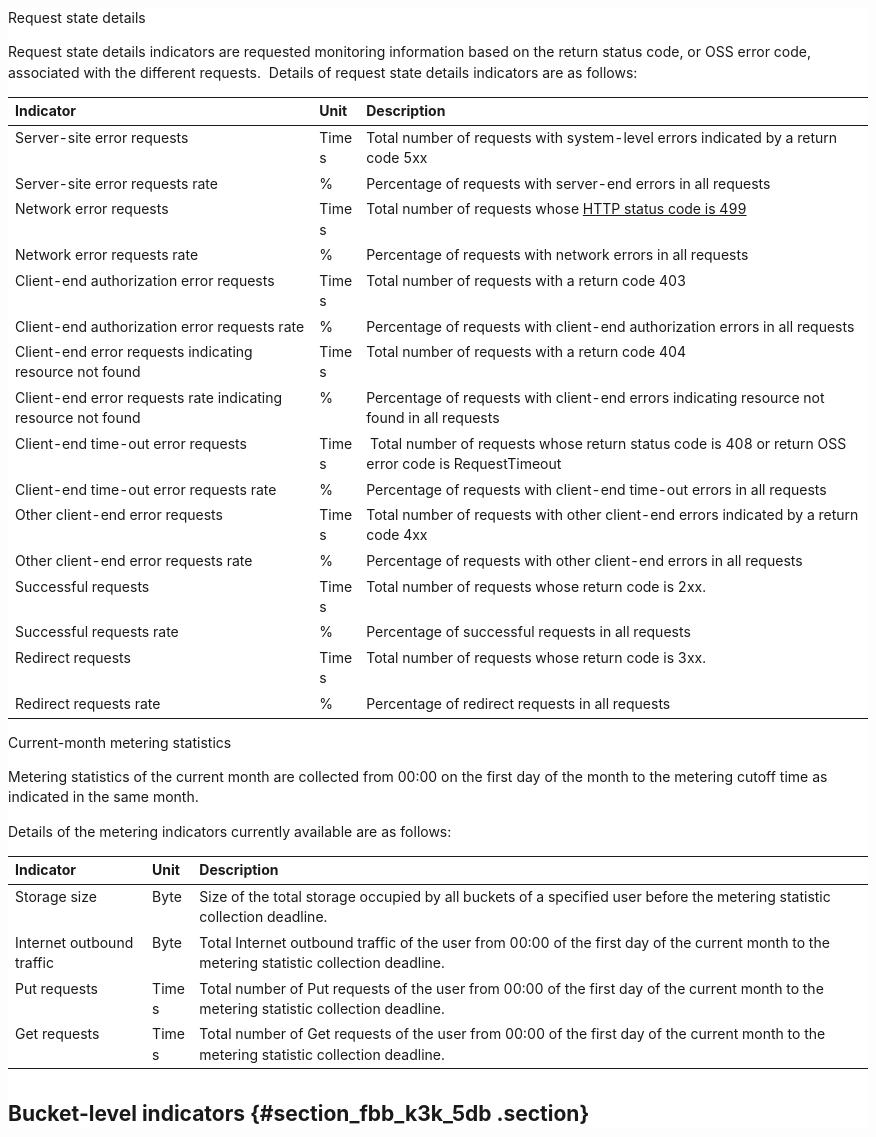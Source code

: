 Request state details

Request state details indicators are requested monitoring information based on the return status code, or OSS error code, associated with the different requests.  Details of request state details indicators are as follows:

|Indicator|Unit|Description|
|:--------|:---|:----------|
|Server-site error requests|Times|Total number of requests with system-level errors indicated by a return code 5xx|
|Server-site error requests rate|%|Percentage of requests with server-end errors in all requests|
|Network error requests|Times|Total number of requests whose [HTTP status code is 499](https://httpstatuses.com/499)|
|Network error requests rate|%|Percentage of requests with network errors in all requests|
|Client-end authorization error requests|Times|Total number of requests with a return code 403|
|Client-end authorization error requests rate|%|Percentage of requests with client-end authorization errors in all requests|
|Client-end error requests indicating resource not found|Times|Total number of requests with a return code 404|
|Client-end error requests rate indicating resource not found|%|Percentage of requests with client-end errors indicating resource not found in all requests|
|Client-end time-out error requests|Times| Total number of requests whose return status code is 408 or return OSS error code is RequestTimeout|
|Client-end time-out error requests rate|%|Percentage of requests with client-end time-out errors in all requests|
|Other client-end error requests|Times|Total number of requests with other client-end errors indicated by a return code 4xx|
|Other client-end error requests rate|%|Percentage of requests with other client-end errors in all requests|
|Successful requests|Times|Total number of requests whose return code is 2xx.|
|Successful requests rate|%|Percentage of successful requests in all requests|
|Redirect requests|Times|Total number of requests whose return code is 3xx.|
|Redirect requests rate|%|Percentage of redirect requests in all requests|

Current-month metering statistics

Metering statistics of the current month are collected from 00:00 on the first day of the month to the metering cutoff time as indicated in the same month.

Details of the metering indicators currently available are as follows:

|Indicator|Unit|Description|
|:--------|:---|:----------|
|Storage size|Byte|Size of the total storage occupied by all buckets of a specified user before the metering statistic collection deadline.|
|Internet outbound traffic|Byte|Total Internet outbound traffic of the user from 00:00 of the first day of the current month to the metering statistic collection deadline.|
|Put requests|Times|Total number of Put requests of the user from 00:00 of the first day of the current month to the metering statistic collection deadline.|
|Get requests|Times|Total number of Get requests of the user from 00:00 of the first day of the current month to the metering statistic collection deadline.|

## Bucket-level indicators {#section_fbb_k3k_5db .section}
